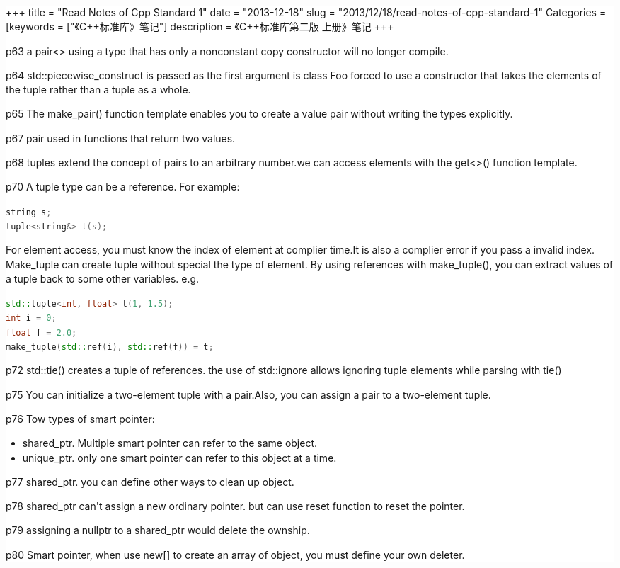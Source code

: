 +++
title = "Read Notes of Cpp Standard 1"
date = "2013-12-18"
slug = "2013/12/18/read-notes-of-cpp-standard-1"
Categories = [keywords = ["《C++标准库》笔记"]
description = 《C++标准库第二版 上册》笔记
+++

p63 a pair<> using a type that has only a nonconstant copy constructor will no longer compile.

p64 std::piecewise_construct is passed as the first argument is class Foo forced to use a constructor that takes the elements of the tuple rather than a tuple as a whole.

p65 The make_pair() function template enables you to create a value pair without writing the types explicitly.

p67 pair used in functions that return two values.

p68 tuples extend the concept of pairs to an arbitrary number.we can access elements with the get<>() function template.

p70 A tuple type can be a reference. For example:

```cpp
string s;
tuple<string&> t(s);
```
       
For element access, you must know the index of element at complier time.It is also a complier error if you pass a invalid index.
Make_tuple can create tuple without special the type of element.
By using references with make_tuple(), you can extract values of a tuple back to some other variables. e.g.
       
```cpp
std::tuple<int, float> t(1, 1.5);
int i = 0;
float f = 2.0;
make_tuple(std::ref(i), std::ref(f)) = t;
```
       
p72 std::tie() creates a tuple of references. the use of std::ignore allows ignoring tuple elements while parsing with tie()

p75 You can initialize a two-element tuple with a pair.Also, you can assign a pair to a two-element tuple.

p76 Tow types of smart pointer:

* shared_ptr. Multiple smart pointer can refer to the same object.
* unique_ptr. only one smart pointer can refer to this object at a time.

p77 shared_ptr. you can define other ways to clean up object.

p78 shared_ptr can't assign a new ordinary pointer. but can use reset function to reset the pointer.

p79 assigning a nullptr to a shared_ptr would delete the ownship.

p80 Smart pointer, when use new[] to create an array of object, you must define your own deleter.
